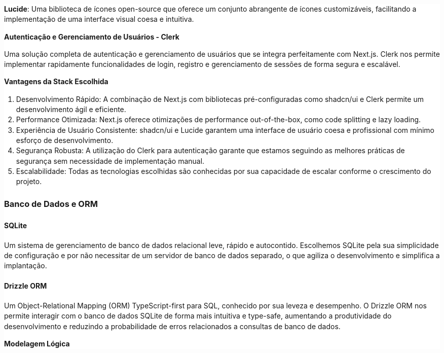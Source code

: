 **Lucide**: Uma biblioteca de ícones open-source que oferece um conjunto abrangente de ícones customizáveis, facilitando a implementação de uma interface visual coesa e intuitiva.


**Autenticação e Gerenciamento de Usuários - Clerk**

Uma solução completa de autenticação e gerenciamento de usuários que se integra perfeitamente com Next.js. Clerk nos permite implementar rapidamente funcionalidades de login, registro e gerenciamento de sessões de forma segura e escalável.

**Vantagens da Stack Escolhida**

1. Desenvolvimento Rápido: A combinação de Next.js com bibliotecas pré-configuradas como shadcn/ui e Clerk permite um desenvolvimento ágil e eficiente.
2. Performance Otimizada: Next.js oferece otimizações de performance out-of-the-box, como code splitting e lazy loading.
3. Experiência de Usuário Consistente: shadcn/ui e Lucide garantem uma interface de usuário coesa e profissional com mínimo esforço de desenvolvimento.
4. Segurança Robusta: A utilização do Clerk para autenticação garante que estamos seguindo as melhores práticas de segurança sem necessidade de implementação manual.
5. Escalabilidade: Todas as tecnologias escolhidas são conhecidas por sua capacidade de escalar conforme o crescimento do projeto.

### Banco de Dados e ORM
#### SQLite
Um sistema de gerenciamento de banco de dados relacional leve, rápido e autocontido. Escolhemos SQLite pela sua simplicidade de configuração e por não necessitar de um servidor de banco de dados separado, o que agiliza o desenvolvimento e simplifica a implantação.

#### Drizzle ORM
Um Object-Relational Mapping (ORM) TypeScript-first para SQL, conhecido por sua leveza e desempenho. O Drizzle ORM nos permite interagir com o banco de dados SQLite de forma mais intuitiva e type-safe, aumentando a produtividade do desenvolvimento e reduzindo a probabilidade de erros relacionados a consultas de banco de dados.

**Modelagem Lógica**